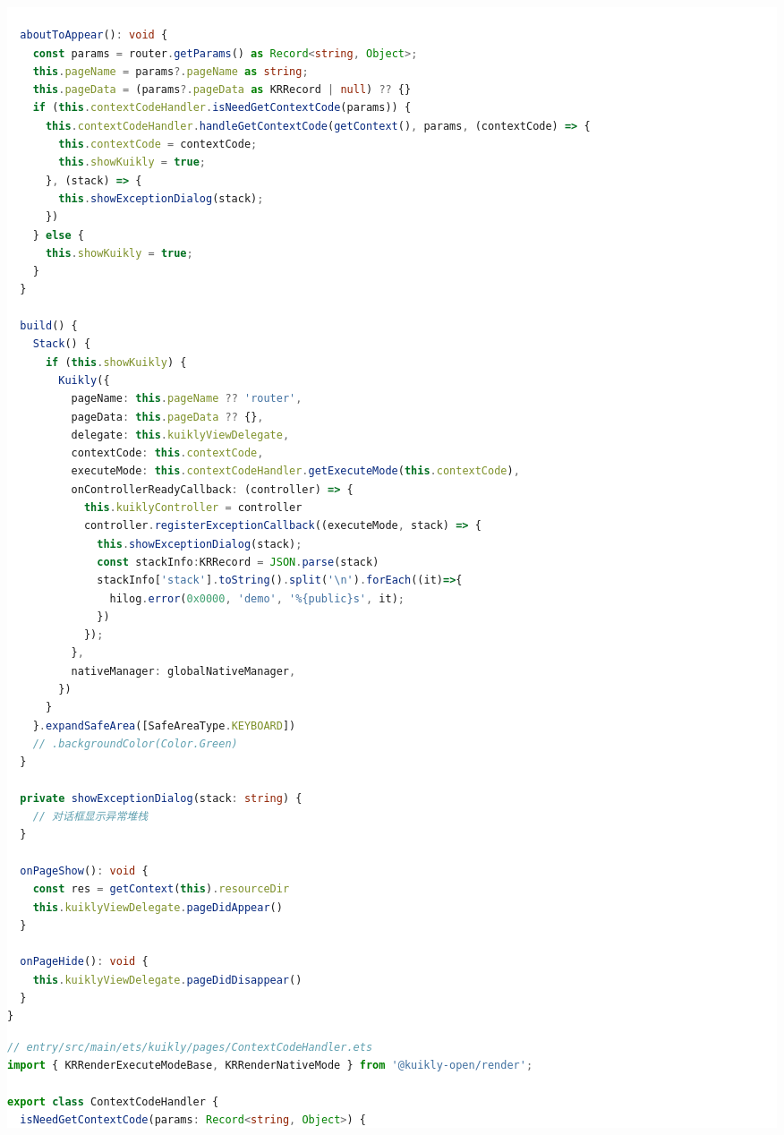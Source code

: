 ```ts

  aboutToAppear(): void {
    const params = router.getParams() as Record<string, Object>;
    this.pageName = params?.pageName as string;
    this.pageData = (params?.pageData as KRRecord | null) ?? {}
    if (this.contextCodeHandler.isNeedGetContextCode(params)) {
      this.contextCodeHandler.handleGetContextCode(getContext(), params, (contextCode) => {
        this.contextCode = contextCode;
        this.showKuikly = true;
      }, (stack) => {
        this.showExceptionDialog(stack);
      })
    } else {
      this.showKuikly = true;
    }
  }

  build() {
    Stack() {
      if (this.showKuikly) {
        Kuikly({
          pageName: this.pageName ?? 'router',
          pageData: this.pageData ?? {},
          delegate: this.kuiklyViewDelegate,
          contextCode: this.contextCode,
          executeMode: this.contextCodeHandler.getExecuteMode(this.contextCode),
          onControllerReadyCallback: (controller) => {
            this.kuiklyController = controller
            controller.registerExceptionCallback((executeMode, stack) => {
              this.showExceptionDialog(stack);
              const stackInfo:KRRecord = JSON.parse(stack)
              stackInfo['stack'].toString().split('\n').forEach((it)=>{
                hilog.error(0x0000, 'demo', '%{public}s', it);
              })
            });
          },
          nativeManager: globalNativeManager,
        })
      }
    }.expandSafeArea([SafeAreaType.KEYBOARD])
    // .backgroundColor(Color.Green)
  }

  private showExceptionDialog(stack: string) {
    // 对话框显示异常堆栈
  }

  onPageShow(): void {
    const res = getContext(this).resourceDir
    this.kuiklyViewDelegate.pageDidAppear()
  }

  onPageHide(): void {
    this.kuiklyViewDelegate.pageDidDisappear()
  }
}
```
```ts
// entry/src/main/ets/kuikly/pages/ContextCodeHandler.ets
import { KRRenderExecuteModeBase, KRRenderNativeMode } from '@kuikly-open/render';

export class ContextCodeHandler {
  isNeedGetContextCode(params: Record<string, Object>) {
```